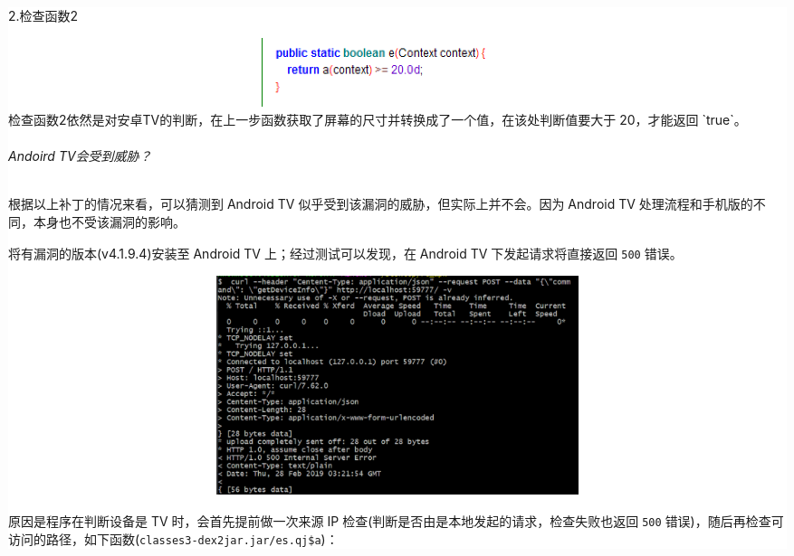 2.检查函数2  
<div align="center">
<img src="images/Image14.png" width="300">
</div>
检查函数2依然是对安卓TV的判断，在上一步函数获取了屏幕的尺寸并转换成了一个值，在该处判断值要大于 20，才能返回 `true`。

###### Andoird TV会受到威胁？
根据以上补丁的情况来看，可以猜测到 Android TV 似乎受到该漏洞的威胁，但实际上并不会。因为 Android TV 处理流程和手机版的不同，本身也不受该漏洞的影响。

将有漏洞的版本(v4.1.9.4)安装至 Android TV 上；经过测试可以发现，在 Android TV 下发起请求将直接返回 `500` 错误。
<div align="center">
<img src="images/Image15.png" width="400">
</div>

原因是程序在判断设备是 TV 时，会首先提前做一次来源 IP 检查(判断是否由是本地发起的请求，检查失败也返回 `500` 错误)，随后再检查可访问的路径，如下函数(`classes3-dex2jar.jar/es.qj$a`)：

<div align="center">